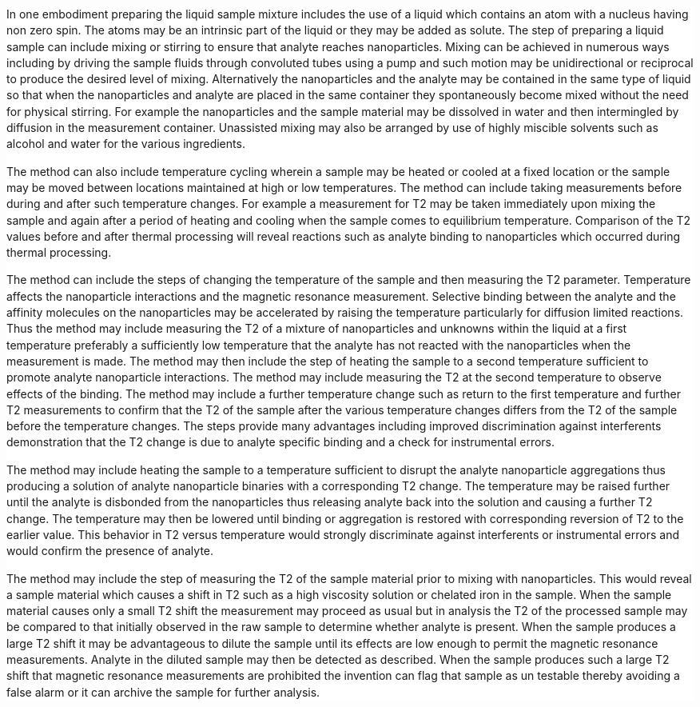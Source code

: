 In one embodiment preparing the liquid sample mixture includes the use of a liquid which contains an atom with a nucleus having non zero spin. The atoms may be an intrinsic part of the liquid or they may be added as solute. The step of preparing a liquid sample can include mixing or stirring to ensure that analyte reaches nanoparticles. Mixing can be achieved in numerous ways including by driving the sample fluids through convoluted tubes using a pump and such motion may be unidirectional or reciprocal to produce the desired level of mixing. Alternatively the nanoparticles and the analyte may be contained in the same type of liquid so that when the nanoparticles and analyte are placed in the same container they spontaneously become mixed without the need for physical stirring. For example the nanoparticles and the sample material may be dissolved in water and then intermingled by diffusion in the measurement container. Unassisted mixing may also be arranged by use of highly miscible solvents such as alcohol and water for the various ingredients.

The method can also include temperature cycling wherein a sample may be heated or cooled at a fixed location or the sample may be moved between locations maintained at high or low temperatures. The method can include taking measurements before during and after such temperature changes. For example a measurement for T2 may be taken immediately upon mixing the sample and again after a period of heating and cooling when the sample comes to equilibrium temperature. Comparison of the T2 values before and after thermal processing will reveal reactions such as analyte binding to nanoparticles which occurred during thermal processing.

The method can include the steps of changing the temperature of the sample and then measuring the T2 parameter. Temperature affects the nanoparticle interactions and the magnetic resonance measurement. Selective binding between the analyte and the affinity molecules on the nanoparticles may be accelerated by raising the temperature particularly for diffusion limited reactions. Thus the method may include measuring the T2 of a mixture of nanoparticles and unknowns within the liquid at a first temperature preferably a sufficiently low temperature that the analyte has not reacted with the nanoparticles when the measurement is made. The method may then include the step of heating the sample to a second temperature sufficient to promote analyte nanoparticle interactions. The method may include measuring the T2 at the second temperature to observe effects of the binding. The method may include a further temperature change such as return to the first temperature and further T2 measurements to confirm that the T2 of the sample after the various temperature changes differs from the T2 of the sample before the temperature changes. The steps provide many advantages including improved discrimination against interferents demonstration that the T2 change is due to analyte specific binding and a check for instrumental errors.

The method may include heating the sample to a temperature sufficient to disrupt the analyte nanoparticle aggregations thus producing a solution of analyte nanoparticle binaries with a corresponding T2 change. The temperature may be raised further until the analyte is disbonded from the nanoparticles thus releasing analyte back into the solution and causing a further T2 change. The temperature may then be lowered until binding or aggregation is restored with corresponding reversion of T2 to the earlier value. This behavior in T2 versus temperature would strongly discriminate against interferents or instrumental errors and would confirm the presence of analyte.

The method may include the step of measuring the T2 of the sample material prior to mixing with nanoparticles. This would reveal a sample material which causes a shift in T2 such as a high viscosity solution or chelated iron in the sample. When the sample material causes only a small T2 shift the measurement may proceed as usual but in analysis the T2 of the processed sample may be compared to that initially observed in the raw sample to determine whether analyte is present. When the sample produces a large T2 shift it may be advantageous to dilute the sample until its effects are low enough to permit the magnetic resonance measurements. Analyte in the diluted sample may then be detected as described. When the sample produces such a large T2 shift that magnetic resonance measurements are prohibited the invention can flag that sample as un testable thereby avoiding a false alarm or it can archive the sample for further analysis.

